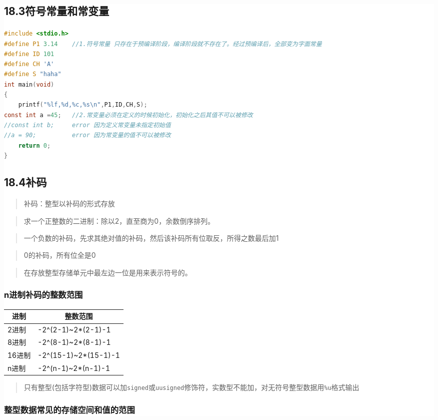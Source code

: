 


## 18.3符号常量和常变量


```c
#include <stdio.h>
#define P1 3.14    //1.符号常量 只存在于预编译阶段，编译阶段就不存在了。经过预编译后，全部变为字面常量
#define ID 101
#define CH 'A'
#define S "haha"
int main(void)
{
	printf("%lf,%d,%c,%s\n",P1,ID,CH,S);
const int a =45;   //2.常变量必须在定义的时候初始化，初始化之后其值不可以被修改
//const int b;     error 因为定义常变量未指定初始值
//a = 90;          error 因为常变量的值不可以被修改
	return 0;
}
```


## 18.4补码


> 补码：整型以补码的形式存放


> 求一个正整数的二进制：除以2，直至商为0，余数倒序排列。


> 一个负数的补码，先求其绝对值的补码，然后该补码所有位取反，所得之数最后加1


> 0的补码，所有位全是0


>在存放整型存储单元中最左边一位是用来表示符号的。


### n进制补码的整数范围


| 进制   | 整数范围             |
| ------ | -------------------- |
| 2进制  | -2^(2-1)~2*(2-1)-1   |
| 8进制  | -2^(8-1)~2*(8-1)-1   |
| 16进制 | -2^(15-1)~2*(15-1)-1 |
| n进制  | -2^(n-1)~2*(n-1)-1   |


>只有整型(包括字符型)数据可以加`signed`或`uusigned`修饰符，实数型不能加，对无符号整型数据用`%u`格式输出


### 整型数据常见的存储空间和值的范围
